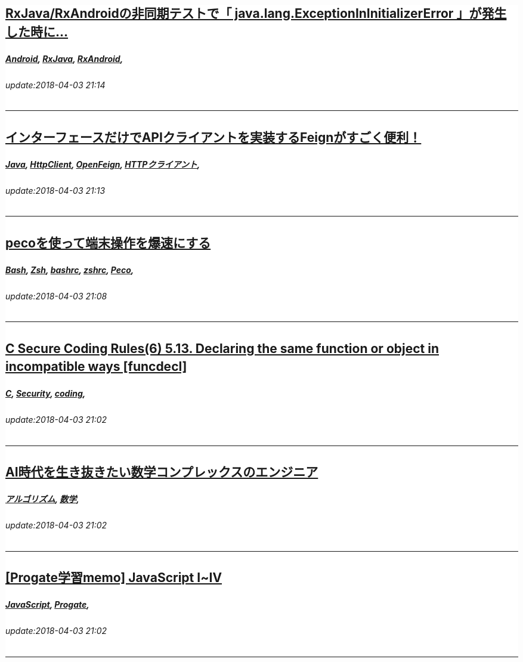 ## [RxJava/RxAndroidの非同期テストで「 java.lang.ExceptionInInitializerError 」が発生した時に…](https://qiita.com/tsumuchan/items/f9656e5d0862dec0b543)
##### [Android](https://qiita.com/tags/Android), [RxJava](https://qiita.com/tags/RxJava), [RxAndroid](https://qiita.com/tags/RxAndroid), 
###### update:2018-04-03 21:14
---
## [インターフェースだけでAPIクライアントを実装するFeignがすごく便利！](https://qiita.com/5zm/items/f7a48e80ad5ba4316748)
##### [Java](https://qiita.com/tags/Java), [HttpClient](https://qiita.com/tags/HttpClient), [OpenFeign](https://qiita.com/tags/OpenFeign), [HTTPクライアント](https://qiita.com/tags/HTTPクライアント), 
###### update:2018-04-03 21:13
---
## [pecoを使って端末操作を爆速にする](https://qiita.com/reireias/items/fd96d67ccf1fdffb24ed)
##### [Bash](https://qiita.com/tags/Bash), [Zsh](https://qiita.com/tags/Zsh), [bashrc](https://qiita.com/tags/bashrc), [zshrc](https://qiita.com/tags/zshrc), [Peco](https://qiita.com/tags/Peco), 
###### update:2018-04-03 21:08
---
## [C Secure Coding Rules(6) 5.13. Declaring the same function or object in incompatible ways [funcdecl]](https://qiita.com/kaizen_nagoya/items/756d3bac5e763f42c643)
##### [C](https://qiita.com/tags/C), [Security](https://qiita.com/tags/Security), [coding](https://qiita.com/tags/coding), 
###### update:2018-04-03 21:02
---
## [AI時代を生き抜きたい数学コンプレックスのエンジニア](https://qiita.com/uwettie/items/78b3257b60df50f0cc57)
##### [アルゴリズム](https://qiita.com/tags/アルゴリズム), [数学](https://qiita.com/tags/数学), 
###### update:2018-04-03 21:02
---
## [[Progate学習memo] JavaScript Ⅰ~Ⅳ](https://qiita.com/Seia/items/85a58412e9366913ef22)
##### [JavaScript](https://qiita.com/tags/JavaScript), [Progate](https://qiita.com/tags/Progate), 
###### update:2018-04-03 21:02
---
